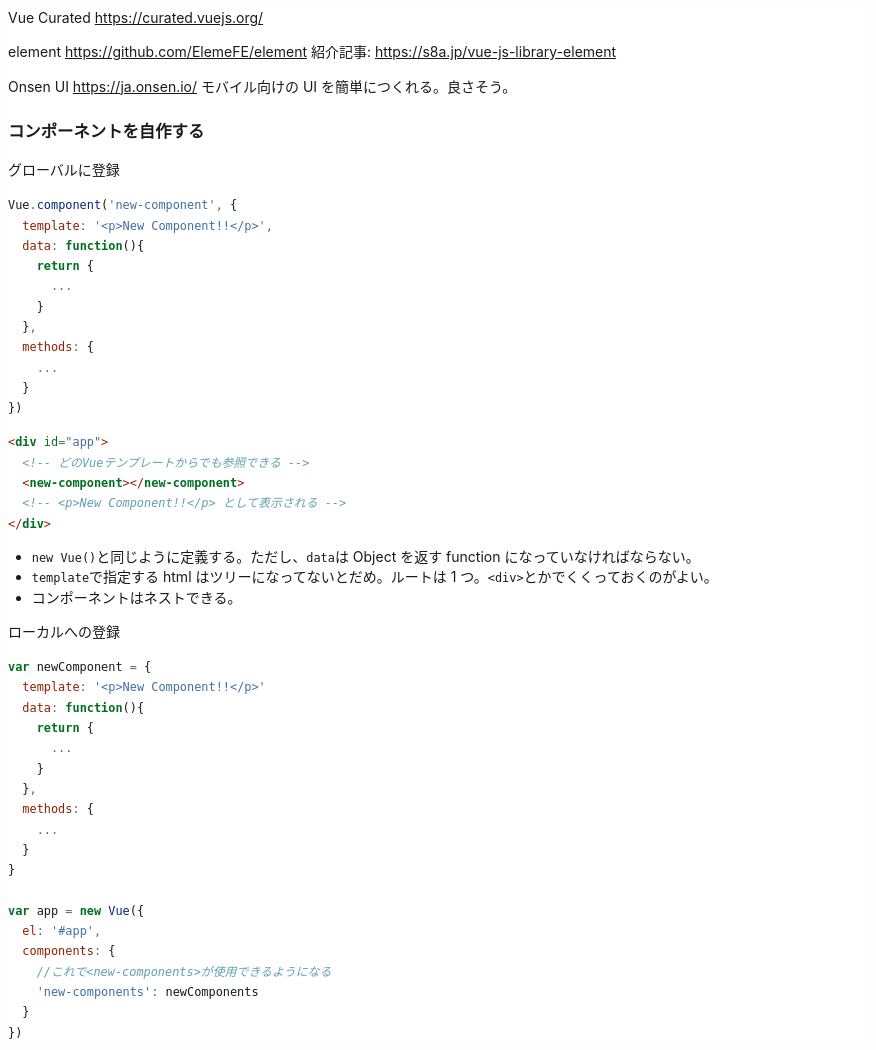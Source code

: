 Vue Curated
https://curated.vuejs.org/

element
https://github.com/ElemeFE/element
紹介記事: https://s8a.jp/vue-js-library-element

Onsen UI
https://ja.onsen.io/
モバイル向けの UI を簡単につくれる。良さそう。

### コンポーネントを自作する

グローバルに登録

```js
Vue.component('new-component', {
  template: '<p>New Component!!</p>',
  data: function(){
    return {
      ...
    }
  },
  methods: {
    ...
  }
})
```

```html
<div id="app">
  <!-- どのVueテンプレートからでも参照できる -->
  <new-component></new-component>
  <!-- <p>New Component!!</p> として表示される -->
</div>
```

- `new Vue()`と同じように定義する。ただし、`data`は Object を返す function になっていなければならない。
- `template`で指定する html はツリーになってないとだめ。ルートは 1 つ。`<div>`とかでくくっておくのがよい。
- コンポーネントはネストできる。

ローカルへの登録

```js
var newComponent = {
  template: '<p>New Component!!</p>'
  data: function(){
    return {
      ...
    }
  },
  methods: {
    ...
  }
}

var app = new Vue({
  el: '#app',
  components: {
    //これで<new-components>が使用できるようになる
    'new-components': newComponents
  }
})
```
